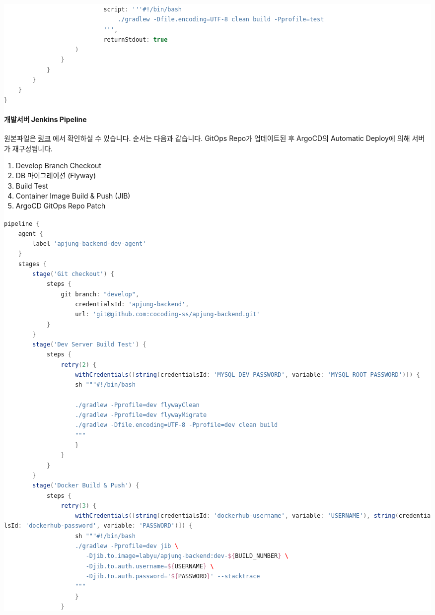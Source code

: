 ```groovy
                            script: '''#!/bin/bash
                                ./gradlew -Dfile.encoding=UTF-8 clean build -Pprofile=test
                            ''',
                            returnStdout: true
                    )
                }
            }
        }
    }
}
```

#### 개발서버 Jenkins Pipeline
원본파일은 [링크](https://github.com/cocoding-ss/apjung-gitops/blob/master/onprem/infra/jenkins/jenkinsfiles/apjung-backend-dev-build) 에서 확인하실 수 있습니다. 순서는 다음과 같습니다. GitOps Repo가 업데이트된 후 ArgoCD의 Automatic Deploy에 의해 서버가 재구성됩니다.

1. Develop Branch Checkout
2. DB 마이그레이션 (Flyway)
3. Build Test
4. Container Image Build & Push (JIB)
5. ArgoCD GitOps Repo Patch

```groovy
pipeline {
    agent {
        label 'apjung-backend-dev-agent'
    }
    stages {
        stage('Git checkout') {
            steps {
                git branch: "develop",
                    credentialsId: 'apjung-backend',
                    url: 'git@github.com:cocoding-ss/apjung-backend.git'
            }
        }
        stage('Dev Server Build Test') {
            steps {
                retry(2) {
                    withCredentials([string(credentialsId: 'MYSQL_DEV_PASSWORD', variable: 'MYSQL_ROOT_PASSWORD')]) {
                    sh """#!/bin/bash

                    ./gradlew -Pprofile=dev flywayClean
                    ./gradlew -Pprofile=dev flywayMigrate
                    ./gradlew -Dfile.encoding=UTF-8 -Pprofile=dev clean build
                    """
                    }
                }
            }
        }
        stage('Docker Build & Push') {
            steps {
                retry(3) {
                    withCredentials([string(credentialsId: 'dockerhub-username', variable: 'USERNAME'), string(credentialsId: 'dockerhub-password', variable: 'PASSWORD')]) {
                    sh """#!/bin/bash
                    ./gradlew -Pprofile=dev jib \
                       -Djib.to.image=labyu/apjung-backend:dev-${BUILD_NUMBER} \
                       -Djib.to.auth.username=${USERNAME} \
                       -Djib.to.auth.password='${PASSWORD}' --stacktrace
                    """
                    }
                }
```